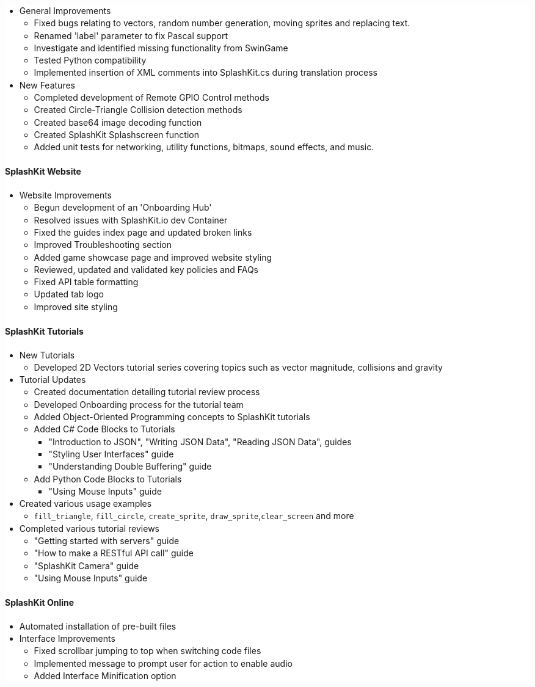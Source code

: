 - General Improvements
  - Fixed bugs relating to vectors, random number generation, moving sprites and replacing text.
  - Renamed 'label' parameter to fix Pascal support
  - Investigate and identified missing functionality from SwinGame
  - Tested Python compatibility
  - Implemented insertion of XML comments into SplashKit.cs during translation process
- New Features
  - Completed development of Remote GPIO Control methods
  - Created Circle-Triangle Collision detection methods
  - Created base64 image decoding function
  - Created SplashKit Splashscreen function
  - Added unit tests for networking, utility functions, bitmaps, sound effects, and music.

#### SplashKit Website

- Website Improvements
  - Begun development of an 'Onboarding Hub'
  - Resolved issues with SplashKit.io dev Container
  - Fixed the guides index page and updated broken links
  - Improved Troubleshooting section
  - Added game showcase page and improved website styling
  - Reviewed, updated and validated key policies and FAQs
  - Fixed API table formatting
  - Updated tab logo
  - Improved site styling

#### SplashKit Tutorials

- New Tutorials
  - Developed 2D Vectors tutorial series covering topics such as vector magnitude, collisions and
    gravity
- Tutorial Updates
  - Created documentation detailing tutorial review process
  - Developed Onboarding process for the tutorial team
  - Added Object-Oriented Programming concepts to SplashKit tutorials
  - Added C# Code Blocks to Tutorials
    - "Introduction to JSON", "Writing JSON Data", "Reading JSON Data", guides
    - "Styling User Interfaces" guide
    - "Understanding Double Buffering" guide
  - Add Python Code Blocks to Tutorials
    - "Using Mouse Inputs" guide
- Created various usage examples
  - `fill_triangle`, `fill_circle`, `create_sprite`, `draw_sprite`,`clear_screen` and more
- Completed various tutorial reviews
  - "Getting started with servers" guide
  - "How to make a RESTful API call" guide
  - "SplashKit Camera" guide
  - "Using Mouse Inputs" guide

#### SplashKit Online

- Automated installation of pre-built files
- Interface Improvements
  - Fixed scrollbar jumping to top when switching code files
  - Implemented message to prompt user for action to enable audio
  - Added Interface Minification option
